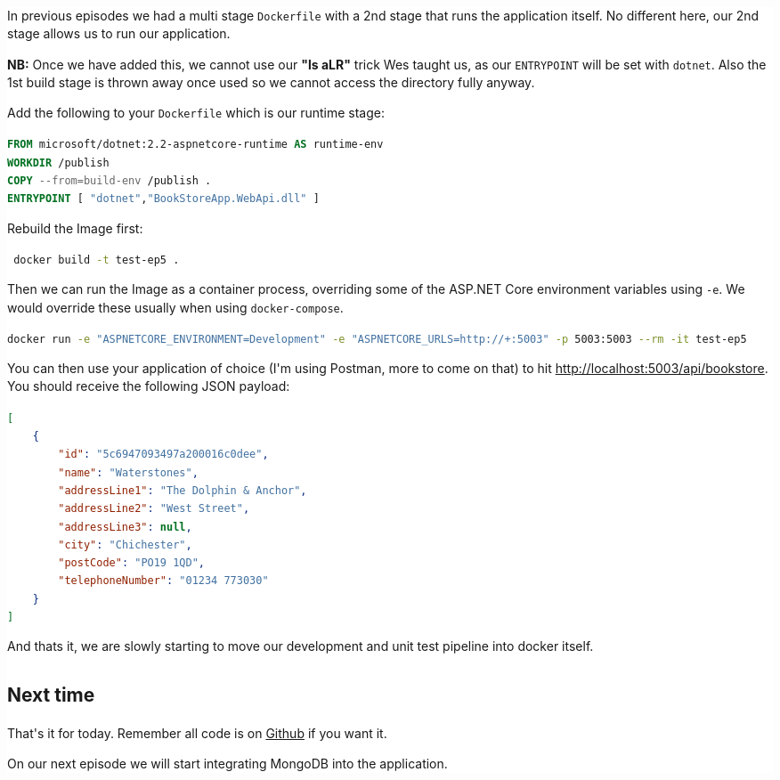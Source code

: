 In previous episodes we had a multi stage `Dockerfile` with a 2nd stage that runs the application itself. No different here, our 2nd stage allows us to run our application.

**NB:** Once we have added this, we cannot use our **"ls aLR"** trick Wes taught us, as our `ENTRYPOINT` will be set with `dotnet`. Also the 1st build stage is thrown away once used so we cannot access the directory fully anyway.

Add the following to your `Dockerfile` which is our runtime stage:

```dockerfile
FROM microsoft/dotnet:2.2-aspnetcore-runtime AS runtime-env
WORKDIR /publish
COPY --from=build-env /publish .
ENTRYPOINT [ "dotnet","BookStoreApp.WebApi.dll" ]
```

Rebuild the Image first:

```bash
 docker build -t test-ep5 .
```

Then we can run the Image as a container process, overriding some of the ASP.NET Core environment variables using `-e`. We would override these usually when using `docker-compose`.

```bash
docker run -e "ASPNETCORE_ENVIRONMENT=Development" -e "ASPNETCORE_URLS=http://+:5003" -p 5003:5003 --rm -it test-ep5
```

You can then use your application of choice (I'm using Postman, more to come on that) to hit [http://localhost:5003/api/bookstore](http://localhost:5003/api/bookstore). You should receive the following JSON payload:

```json
[
    {
        "id": "5c6947093497a200016c0dee",
        "name": "Waterstones",
        "addressLine1": "The Dolphin & Anchor",
        "addressLine2": "West Street",
        "addressLine3": null,
        "city": "Chichester",
        "postCode": "PO19 1QD",
        "telephoneNumber": "01234 773030"
    }
]
```

And thats it, we are slowly starting to move our development and unit test pipeline into docker itself.

## Next time

That's it for today. Remember all code is on [Github](https://github.com/garfbradaz/webapi-episodes/tree/master/episode-5) if you want it. 

On our next episode we will start integrating MongoDB into the application.